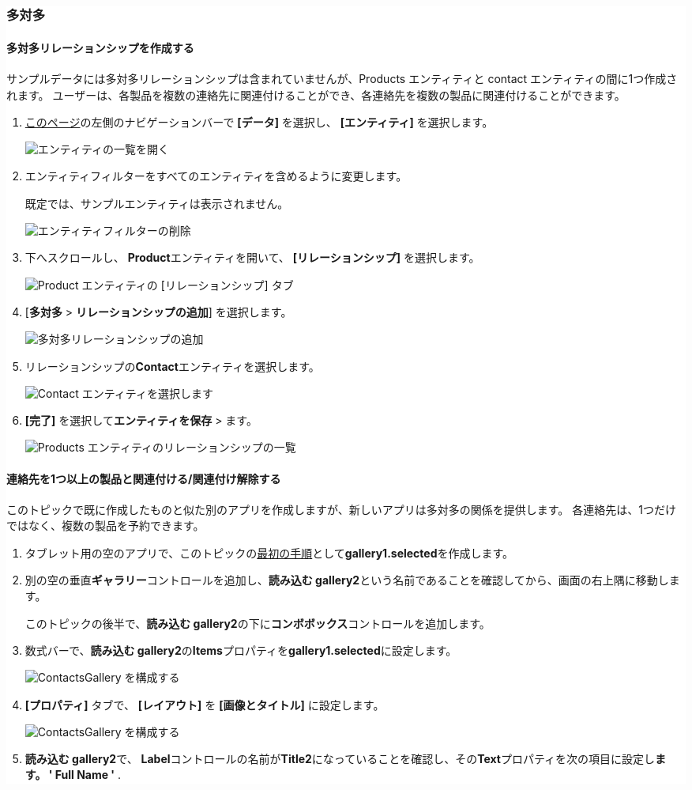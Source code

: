 ### <a name="many-to-many"></a>多対多

#### <a name="create-a-many-to-many-relationship"></a>多対多リレーションシップを作成する

サンプルデータには多対多リレーションシップは含まれていませんが、Products エンティティと contact エンティティの間に1つ作成されます。 ユーザーは、各製品を複数の連絡先に関連付けることができ、各連絡先を複数の製品に関連付けることができます。

1. [このページ](https://make.powerapps.com?utm_source=padocs&utm_medium=linkinadoc&utm_campaign=referralsfromdoc)の左側のナビゲーションバーで **[データ]** を選択し、 **[エンティティ]** を選択します。

    ![エンティティの一覧を開く](media/function-relate-unrelate/entity-list.png)

1. エンティティフィルターをすべてのエンティティを含めるように変更します。

    既定では、サンプルエンティティは表示されません。

    ![エンティティフィルターの削除](media/function-relate-unrelate/entity-all.png)

1. 下へスクロールし、 **Product**エンティティを開いて、 **[リレーションシップ]** を選択します。

    ![Product エンティティの [リレーションシップ] タブ](media/function-relate-unrelate/entity-relationships.png)

1. [**多対多** > **リレーションシップの追加**] を選択します。

    ![多対多リレーションシップの追加](media/function-relate-unrelate/entity-manytomany.png)

1. リレーションシップの**Contact**エンティティを選択します。

    ![Contact エンティティを選択します](media/function-relate-unrelate/entity-contact.png)

1. **[完了]** を選択して**エンティティを保存** > ます。

    ![Products エンティティのリレーションシップの一覧](media/function-relate-unrelate/entity-done.png)

#### <a name="relate-and-unrelate-contacts-with-one-or-more-products"></a>連絡先を1つ以上の製品と関連付ける/関連付け解除する

このトピックで既に作成したものと似た別のアプリを作成しますが、新しいアプリは多対多の関係を提供します。 各連絡先は、1つだけではなく、複数の製品を予約できます。

1. タブレット用の空のアプリで、このトピックの[最初の手順](#one-to-many)として**gallery1.selected**を作成します。

1. 別の空の垂直**ギャラリー**コントロールを追加し、**読み込む gallery2**という名前であることを確認してから、画面の右上隅に移動します。

    このトピックの後半で、**読み込む gallery2**の下に**コンボボックス**コントロールを追加します。

1. 数式バーで、**読み込む gallery2**の**Items**プロパティを**gallery1.selected**に設定します。

    ![ContactsGallery を構成する](media/function-relate-unrelate/contacts-gallery.png)

1. **[プロパティ]** タブで、 **[レイアウト]** を **[画像とタイトル]** に設定します。

    ![ContactsGallery を構成する](media/function-relate-unrelate/contacts-gallery-right.png)

1. **読み込む gallery2**で、 **Label**コントロールの名前が**Title2**になっていることを確認し、その**Text**プロパティを次の項目に設定し**ます。 ' Full Name '** .
